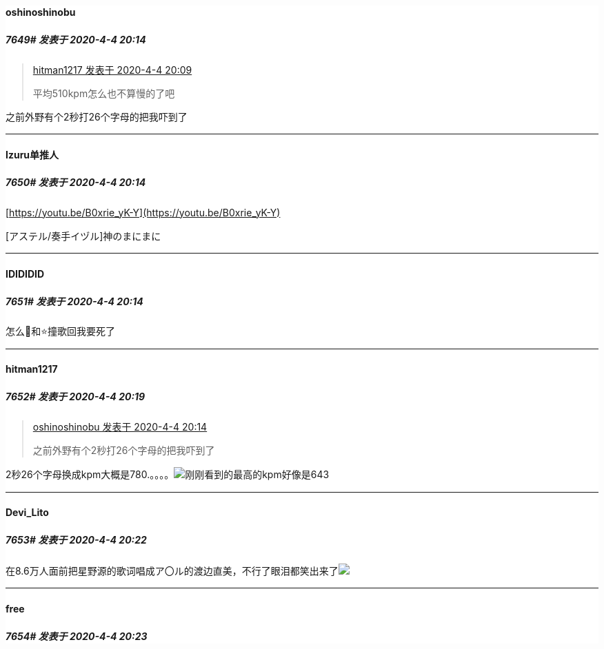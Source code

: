 ####  oshinoshinobu  
##### 7649#       发表于 2020-4-4 20:14


<blockquote><a href="httphttps://bbs.saraba1st.com/2b/forum.php?mod=redirect&amp;goto=findpost&amp;pid=46976642&amp;ptid=1920426" target="_blank">hitman1217 发表于 2020-4-4 20:09</a>

平均510kpm怎么也不算慢的了吧</blockquote>
之前外野有个2秒打26个字母的把我吓到了


-----

####  Izuru单推人  
##### 7650#       发表于 2020-4-4 20:14


[https://youtu.be/B0xrie_yK-Y](https://youtu.be/B0xrie_yK-Y)

[アステル/奏手イヅル]神のまにまに


-----

####  IDIDIDID  
##### 7651#       发表于 2020-4-4 20:14


怎么🐏和⭐撞歌回我要死了


-----

####  hitman1217  
##### 7652#       发表于 2020-4-4 20:19


<blockquote><a href="httphttps://bbs.saraba1st.com/2b/forum.php?mod=redirect&amp;goto=findpost&amp;pid=46976665&amp;ptid=1920426" target="_blank">oshinoshinobu 发表于 2020-4-4 20:14</a>

之前外野有个2秒打26个字母的把我吓到了</blockquote>
2秒26个字母换成kpm大概是780.。。。。<img src="https://static.saraba1st.com/image/smiley/face2017/006.png" referrerpolicy="no-referrer">刚刚看到的最高的kpm好像是643


-----

####  Devi_Lito  
##### 7653#       发表于 2020-4-4 20:22


在8.6万人面前把星野源的歌词唱成ア〇ル的渡边直美，不行了眼泪都笑出来了<img src="https://static.saraba1st.com/image/smiley/face2017/066.png" referrerpolicy="no-referrer">


-----

####  free  
##### 7654#       发表于 2020-4-4 20:23
